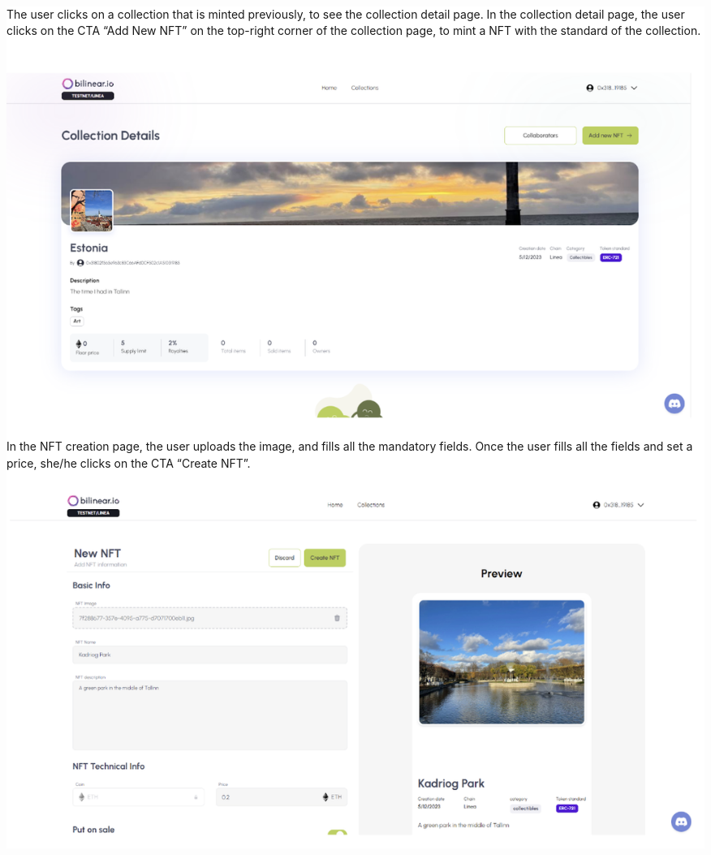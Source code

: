 The user clicks on a collection that is minted previously, to see the collection detail page. In the collection detail page, the user clicks on the CTA “Add New NFT” on the top-right corner of the collection page, to mint a NFT with the standard of the collection.

![collection details](../../assets/bilinear/collection_details.png)

In the NFT creation page, the user uploads the image, and fills all the mandatory fields. Once the user fills all the fields and set a price, she/he clicks on the CTA “Create NFT”.

![create nft](../../assets/bilinear/create_nft.png)
